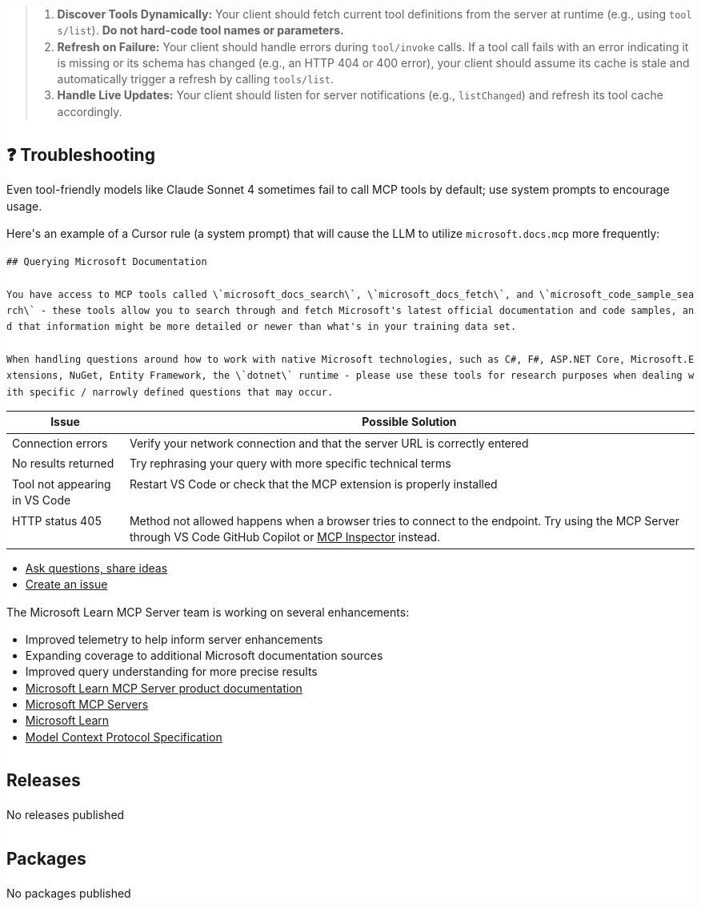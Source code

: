 > 1. **Discover Tools Dynamically:** Your client should fetch current tool definitions from the server at runtime (e.g., using `tools/list`). **Do not hard-code tool names or parameters.**
> 2. **Refresh on Failure:** Your client should handle errors during `tool/invoke` calls. If a tool call fails with an error indicating it is missing or its schema has changed (e.g., an HTTP 404 or 400 error), your client should assume its cache is stale and automatically trigger a refresh by calling `tools/list`.
> 3. **Handle Live Updates:** Your client should listen for server notifications (e.g., `listChanged`) and refresh its tool cache accordingly.

## ❓ Troubleshooting

Even tool-friendly models like Claude Sonnet 4 sometimes fail to call MCP tools by default; use system prompts to encourage usage.

Here's an example of a Cursor rule (a system prompt) that will cause the LLM to utilize `microsoft.docs.mcp` more frequently:

```
## Querying Microsoft Documentation

You have access to MCP tools called \`microsoft_docs_search\`, \`microsoft_docs_fetch\`, and \`microsoft_code_sample_search\` - these tools allow you to search through and fetch Microsoft's latest official documentation and code samples, and that information might be more detailed or newer than what's in your training data set.

When handling questions around how to work with native Microsoft technologies, such as C#, F#, ASP.NET Core, Microsoft.Extensions, NuGet, Entity Framework, the \`dotnet\` runtime - please use these tools for research purposes when dealing with specific / narrowly defined questions that may occur.
```

| Issue | Possible Solution |
| --- | --- |
| Connection errors | Verify your network connection and that the server URL is correctly entered |
| No results returned | Try rephrasing your query with more specific technical terms |
| Tool not appearing in VS Code | Restart VS Code or check that the MCP extension is properly installed |
| HTTP status 405 | Method not allowed happens when a browser tries to connect to the endpoint. Try using the MCP Server through VS Code GitHub Copilot or [MCP Inspector](https://modelcontextprotocol.io/docs/tools/inspector) instead. |

- [Ask questions, share ideas](https://github.com/MicrosoftDocs/mcp/discussions)
- [Create an issue](https://github.com/MicrosoftDocs/mcp/issues)

The Microsoft Learn MCP Server team is working on several enhancements:

- Improved telemetry to help inform server enhancements
- Expanding coverage to additional Microsoft documentation sources
- Improved query understanding for more precise results
- [Microsoft Learn MCP Server product documentation](https://learn.microsoft.com/training/support/mcp)
- [Microsoft MCP Servers](https://github.com/microsoft/mcp)
- [Microsoft Learn](https://learn.microsoft.com/)
- [Model Context Protocol Specification](https://modelcontextprotocol.io/)

## Releases

No releases published

## Packages

No packages published